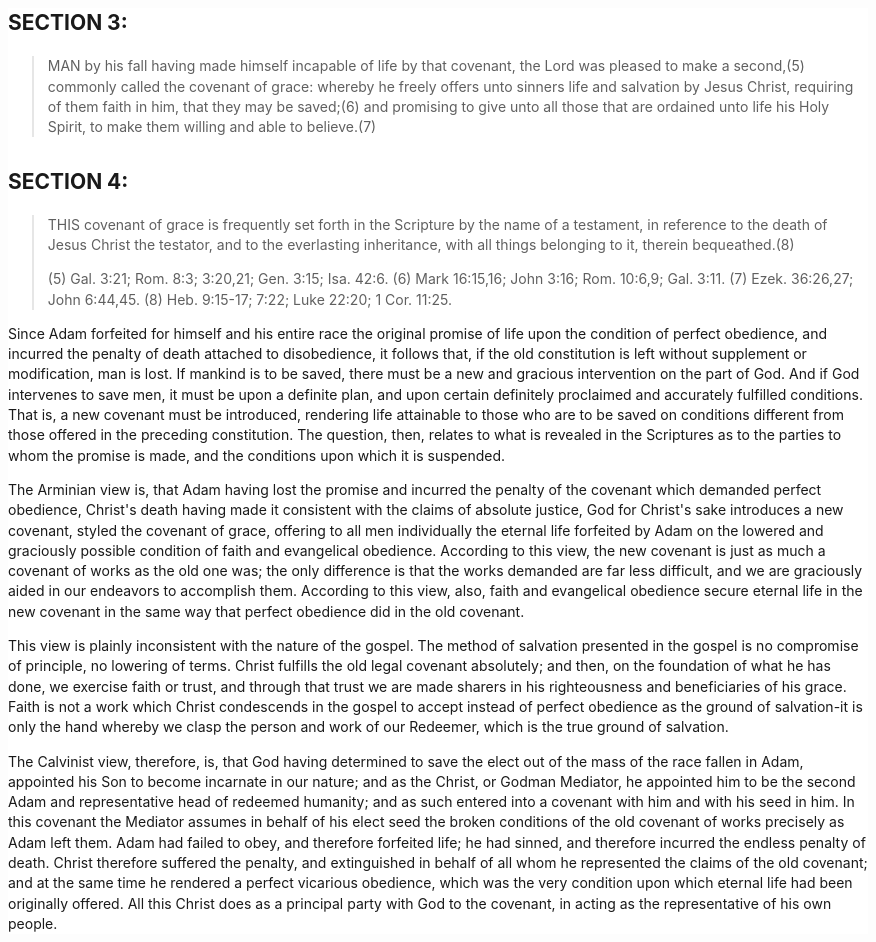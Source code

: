 ## SECTION 3:
> MAN by his fall having made himself incapable of life by that covenant, the Lord was pleased to make a second,(5) commonly called  the  covenant  of  grace:  whereby  he  freely  offers  unto  sinners life and salvation by Jesus Christ, requiring of them faith in him, that they may be saved;(6) and promising to give unto all those that are ordained unto life his Holy Spirit, to make them willing and able to believe.(7)

## SECTION 4:
>THIS covenant  of  grace  is  frequently  set  forth  in  the Scripture  by  the  name  of  a  testament,  in  reference  to  the  death  of Jesus Christ the testator, and to the everlasting inheritance, with all things belonging to it, therein bequeathed.(8)
>
>(5)  Gal.  3:21;  Rom.  8:3;  3:20,21;  Gen.  3:15;  Isa.  42:6.  (6)  Mark 16:15,16; John 3:16; Rom. 10:6,9; Gal. 3:11. (7) Ezek. 36:26,27; John 6:44,45. (8) Heb. 9:15-17; 7:22; Luke 22:20; 1 Cor. 11:25.

Since  Adam  forfeited  for  himself  and  his  entire  race  the  original promise of life upon the condition of perfect obedience, and incurred the penalty of death attached to disobedience, it follows that, if the old  constitution  is  left  without  supplement  or  modification,  man  is lost.  If  mankind  is  to  be  saved,  there  must  be  a  new  and  gracious intervention on the part of God. And if God intervenes to save men, it must be upon a definite plan, and upon certain definitely proclaimed and accurately fulfilled conditions. That is, a new covenant must be introduced, rendering life attainable to those who are to be saved on conditions different from those offered in the preceding constitution. The question, then, relates to what is revealed in the Scriptures as to the parties to whom the promise is made, and the conditions upon which it is suspended.

The  Arminian  view  is,  that  Adam  having  lost  the  promise  and incurred  the  penalty  of the covenant  which  demanded  perfect obedience, Christ's death having made it consistent with the claims of absolute justice, God for Christ's sake introduces a new covenant, styled  the  covenant  of  grace,  offering  to  all  men  individually  the eternal life forfeited by Adam on the lowered and graciously possible condition of faith and evangelical obedience. According to this view, the new covenant is just as much a covenant of works as the old one was;  the  only  difference  is  that  the  works  demanded  are  far  less difficult, and we are graciously aided in our endeavors to accomplish them. According to this view, also,  faith  and  evangelical  obedience secure eternal life in the new covenant in the same way that perfect obedience did in the old covenant.

This view is plainly inconsistent with the nature of the gospel. The method  of  salvation  presented  in  the  gospel  is  no  compromise  of principle, no lowering of terms. Christ fulfills the old legal covenant absolutely;  and  then,  on  the  foundation  of  what  he  has  done,  we exercise faith or trust, and through that trust we are made sharers in his righteousness and beneficiaries of his grace. Faith is not a work which Christ condescends in the gospel to accept instead of perfect obedience as the ground of salvation-it is only the hand whereby we clasp the person and work of our Redeemer, which is the true ground of salvation.

The Calvinist view, therefore, is, that God having determined to save the  elect  out  of  the  mass  of  the  race  fallen  in  Adam,  appointed his Son to become incarnate in our nature; and as the Christ, or Godman  Mediator,  he  appointed  him  to  be  the  second  Adam  and representative head of redeemed humanity; and as such entered into a covenant with him and with his seed in him. In this covenant the Mediator assumes in behalf of his elect seed the broken conditions of the  old  covenant  of  works  precisely  as  Adam  left  them.  Adam  had failed  to  obey,  and  therefore  forfeited  life;  he  had  sinned,  and therefore  incurred  the  endless  penalty  of  death.  Christ  therefore suffered  the  penalty,  and  extinguished  in  behalf  of  all  whom  he represented the claims of the old covenant; and at the same time he rendered a perfect vicarious obedience, which was the very condition upon  which  eternal  life  had  been  originally  offered.  All  this  Christ does as a principal party with God to the covenant, in acting as the representative of his own people.
